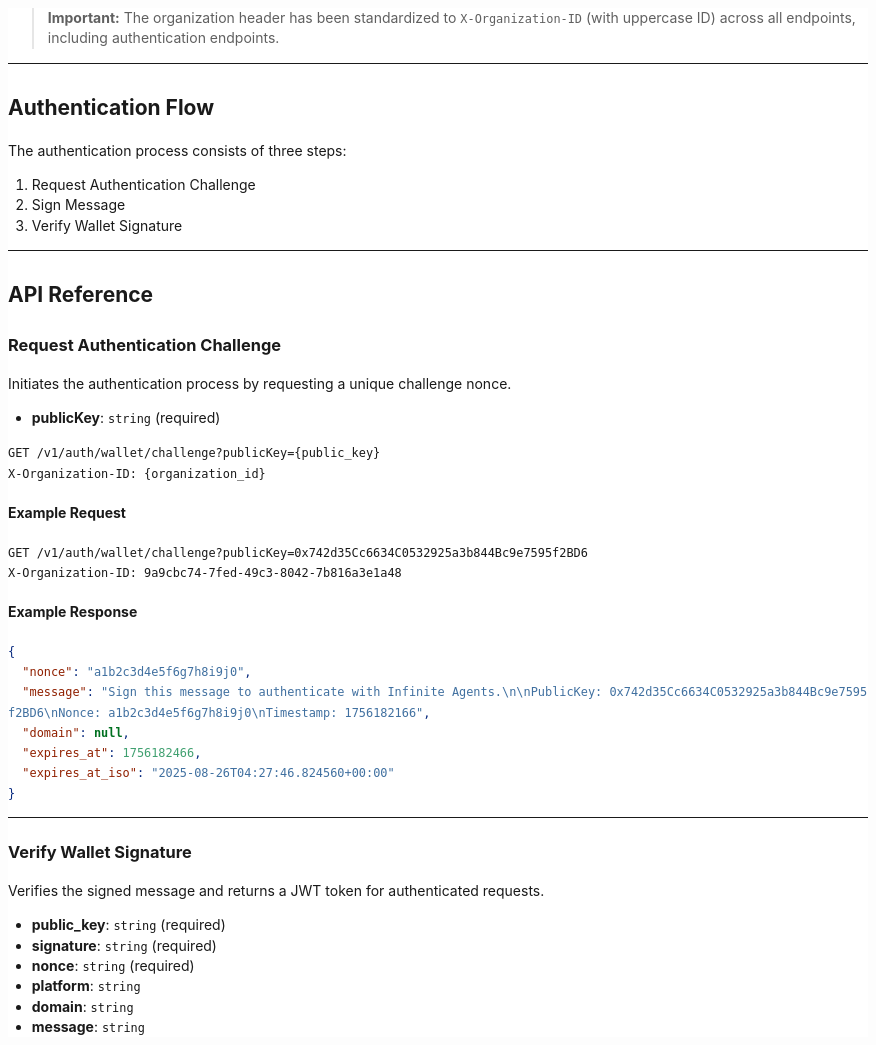 > **Important:** The organization header has been standardized to `X-Organization-ID` (with uppercase ID) across all endpoints, including authentication endpoints.

---

## Authentication Flow

The authentication process consists of three steps:

1. Request Authentication Challenge
2. Sign Message
3. Verify Wallet Signature

---

## API Reference

### Request Authentication Challenge

Initiates the authentication process by requesting a unique challenge nonce.

- **publicKey**: `string` (required)

```http
GET /v1/auth/wallet/challenge?publicKey={public_key}
X-Organization-ID: {organization_id}
```

#### Example Request

```http
GET /v1/auth/wallet/challenge?publicKey=0x742d35Cc6634C0532925a3b844Bc9e7595f2BD6
X-Organization-ID: 9a9cbc74-7fed-49c3-8042-7b816a3e1a48
```

#### Example Response

```json
{
  "nonce": "a1b2c3d4e5f6g7h8i9j0",
  "message": "Sign this message to authenticate with Infinite Agents.\n\nPublicKey: 0x742d35Cc6634C0532925a3b844Bc9e7595f2BD6\nNonce: a1b2c3d4e5f6g7h8i9j0\nTimestamp: 1756182166",
  "domain": null,
  "expires_at": 1756182466,
  "expires_at_iso": "2025-08-26T04:27:46.824560+00:00"
}
```

---

### Verify Wallet Signature

Verifies the signed message and returns a JWT token for authenticated requests.

- **public_key**: `string` (required)
- **signature**: `string` (required)
- **nonce**: `string` (required)
- **platform**: `string`
- **domain**: `string`
- **message**: `string`

